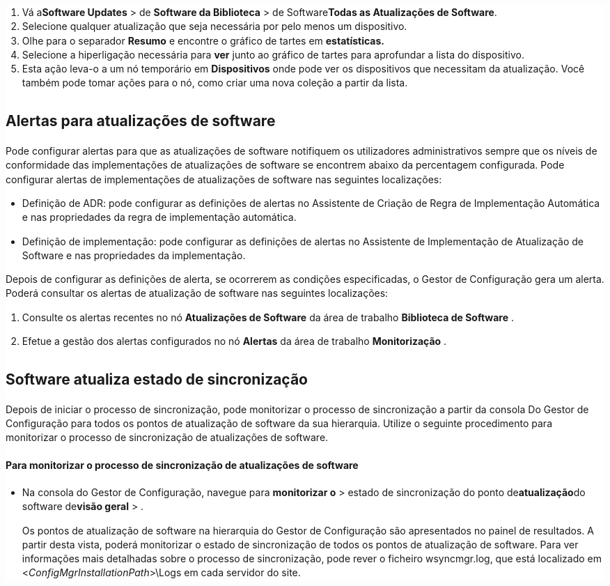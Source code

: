 1. Vá a**Software Updates** > de **Software da Biblioteca** > de Software**Todas as Atualizações de Software**.
1. Selecione qualquer atualização que seja necessária por pelo menos um dispositivo.
1. Olhe para o separador **Resumo** e encontre o gráfico de tartes em **estatísticas.**
1. Selecione a hiperligação necessária para **ver** junto ao gráfico de tartes para aprofundar a lista do dispositivo.
1. Esta ação leva-o a um nó temporário em **Dispositivos** onde pode ver os dispositivos que necessitam da atualização. Você também pode tomar ações para o nó, como criar uma nova coleção a partir da lista.


##  <a name="alerts-for-software-updates"></a><a name="BKMK_SUAlerts"></a>Alertas para atualizações de software  
 Pode configurar alertas para que as atualizações de software notifiquem os utilizadores administrativos sempre que os níveis de conformidade das implementações de atualizações de software se encontrem abaixo da percentagem configurada. Pode configurar alertas de implementações de atualizações de software nas seguintes localizações:  

-   Definição de ADR: pode configurar as definições de alertas no Assistente de Criação de Regra de Implementação Automática e nas propriedades da regra de implementação automática.  

-   Definição de implementação: pode configurar as definições de alertas no Assistente de Implementação de Atualização de Software e nas propriedades da implementação.  

Depois de configurar as definições de alerta, se ocorrerem as condições especificadas, o Gestor de Configuração gera um alerta. Poderá consultar os alertas de atualização de software nas seguintes localizações:  

1.  Consulte os alertas recentes no nó **Atualizações de Software** da área de trabalho **Biblioteca de Software** .  

2.  Efetue a gestão dos alertas configurados no nó **Alertas** da área de trabalho **Monitorização** .  

##  <a name="software-updates-synchronization-status"></a><a name="BKMK_SUSyncStatus"></a>Software atualiza estado de sincronização  
 Depois de iniciar o processo de sincronização, pode monitorizar o processo de sincronização a partir da consola Do Gestor de Configuração para todos os pontos de atualização de software da sua hierarquia. Utilize o seguinte procedimento para monitorizar o processo de sincronização de atualizações de software.  

#### <a name="to-monitor-the-software-updates-synchronization-process"></a>Para monitorizar o processo de sincronização de atualizações de software  

- Na consola do Gestor de Configuração, navegue para **monitorizar o** > estado de sincronização do ponto de**atualização**do software de**visão geral** > .  

    Os pontos de atualização de software na hierarquia do Gestor de Configuração são apresentados no painel de resultados. A partir desta vista, poderá monitorizar o estado de sincronização de todos os pontos de atualização de software. Para ver informações mais detalhadas sobre o processo de sincronização, pode rever o ficheiro wsyncmgr.log, que está localizado em <*ConfigMgrInstallationPath*>\Logs em cada servidor do site.  
